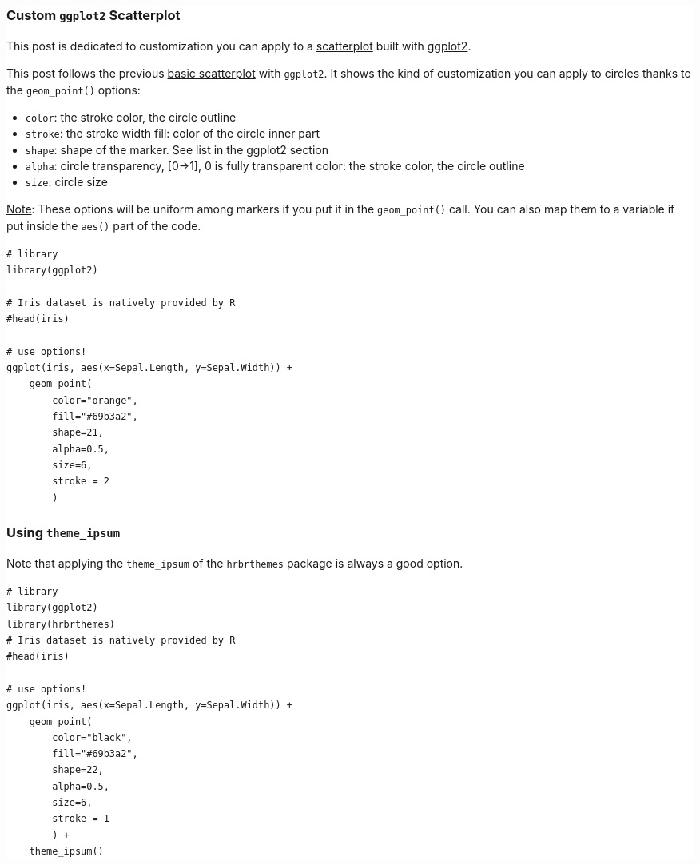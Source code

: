 ### Custom `ggplot2` Scatterplot

This post is dedicated to customization you can apply to a [scatterplot](https://www.r-graph-gallery.com/scatterplot.html) built with [ggplot2](https://www.r-graph-gallery.com/ggplot2-package.html).


This post follows the previous [basic scatterplot](https://www.r-graph-gallery.com/272-basic-scatterplot-with-ggplot2.html) with `ggplot2`. It shows the kind of customization you can apply to circles thanks to the `geom_point()` options:

* `color`: the stroke color, the circle outline
* `stroke`: the stroke width
fill: color of the circle inner part
* `shape`: shape of the marker. See list in the ggplot2 section
* `alpha`: circle transparency, [0->1], 0 is fully transparent
color: the stroke color, the circle outline
* `size`: circle size

<u>Note</u>: These options will be uniform among markers if you put it in the `geom_point()` call. You can also map them to a variable if put inside the `aes()` part of the code.


```{r scatterplot-correlation-ggplot-custom, echo=TRUE, message=FALSE, warning=FALSE}
# library
library(ggplot2)
 
# Iris dataset is natively provided by R
#head(iris)
 
# use options!
ggplot(iris, aes(x=Sepal.Length, y=Sepal.Width)) + 
    geom_point(
        color="orange",
        fill="#69b3a2",
        shape=21,
        alpha=0.5,
        size=6,
        stroke = 2
        )
```


### Using `theme_ipsum`

Note that applying the `theme_ipsum` of the `hrbrthemes` package is always a good option.


```{r scatterplot-correlation-ggplot-ipsum, echo=TRUE, message=FALSE, warning=FALSE}
# library
library(ggplot2)
library(hrbrthemes)
# Iris dataset is natively provided by R
#head(iris)
 
# use options!
ggplot(iris, aes(x=Sepal.Length, y=Sepal.Width)) + 
    geom_point(
        color="black",
        fill="#69b3a2",
        shape=22,
        alpha=0.5,
        size=6,
        stroke = 1
        ) +
    theme_ipsum()
```
